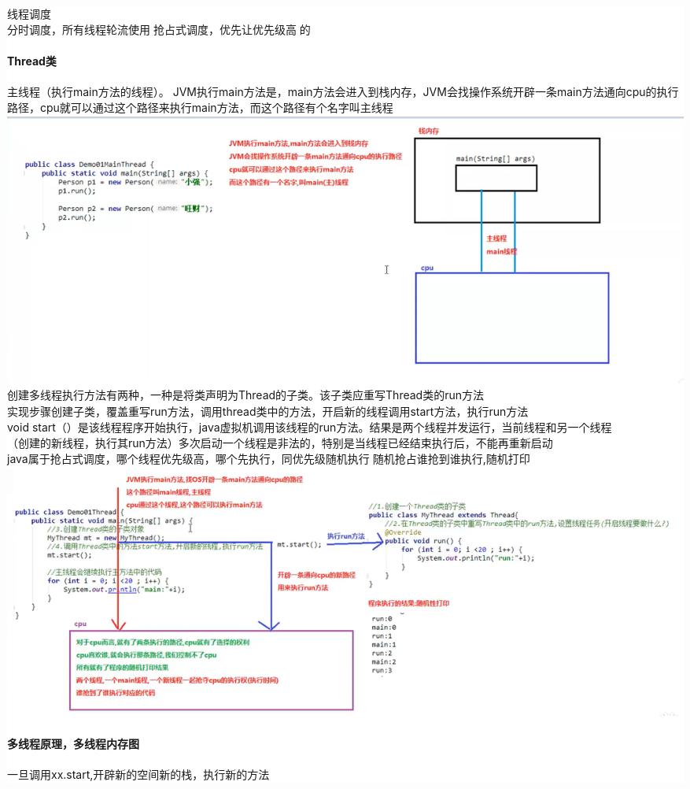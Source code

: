   线程调度  
     分时调度，所有线程轮流使用
  抢占式调度，优先让优先级高 的
 #### Thread类
  主线程（执行main方法的线程）。
  JVM执行main方法是，main方法会进入到栈内存，JVM会找操作系统开辟一条main方法通向cpu的执行路径，cpu就可以通过这个路径来执行main方法，而这个路径有个名字叫主线程  
  ![image](https://github.com/lieycheng987/JAVA-/blob/master/picture/%E4%B8%BB%E7%BA%BF%E7%A8%8B.png)
  创建多线程执行方法有两种，一种是将类声明为Thread的子类。该子类应重写Thread类的run方法  
  实现步骤创建子类，覆盖重写run方法，调用thread类中的方法，开启新的线程调用start方法，执行run方法  
  void start（）是该线程程序开始执行，java虚拟机调用该线程的run方法。结果是两个线程并发运行，当前线程和另一个线程  
  （创建的新线程，执行其run方法）多次启动一个线程是非法的，特别是当线程已经结束执行后，不能再重新启动  
  java属于抢占式调度，哪个线程优先级高，哪个先执行，同优先级随机执行  随机抢占谁抢到谁执行,随机打印 
    ![image](https://github.com/lieycheng987/JAVA-/blob/master/picture/%E7%BA%BF%E7%A8%8B%E9%9A%8F%E6%9C%BA%E5%8E%9F%E7%90%86.png)
  #### 多线程原理，多线程内存图
一旦调用xx.start,开辟新的空间新的栈，执行新的方法